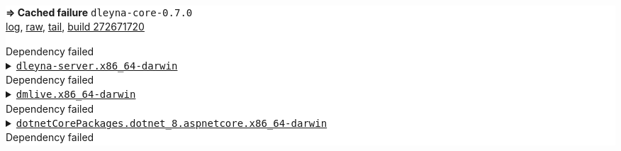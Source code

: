 <b>=> Cached failure</b> <tt>dleyna-core-0.7.0</tt> <br /> <a href='https://hydra.nixos.org/build/273134716/nixlog/1'>log</a>, <a href='https://hydra.nixos.org/build/273134716/nixlog/1/raw'>raw</a>, <a href='https://hydra.nixos.org/build/273134716/nixlog/1/tail'>tail</a>, <a href='https://hydra.nixos.org/build/272671720'>build 272671720</a>
</li>
</ul>
</details>
</td>
<td>Dependency failed</td>
</tr>
<tr>
<td>
<details><summary>
<tt><a href='https://hydra.nixos.org/build/273127946'>dleyna-server.x86_64-darwin</a></tt>
</summary></details>
</td>
<td>Dependency failed</td>
</tr>
<tr>
<td>
<details><summary>
<tt><a href='https://hydra.nixos.org/build/276256685'>dmlive.x86_64-darwin</a></tt>
</summary></details>
</td>
<td>Dependency failed</td>
</tr>
<tr>
<td>
<details><summary>
<tt><a href='https://hydra.nixos.org/build/273112103'>dotnetCorePackages.dotnet_8.aspnetcore.x86_64-darwin</a></tt>
</summary></details>
</td>
<td>Dependency failed</td>
</tr>
<tr>
<td>